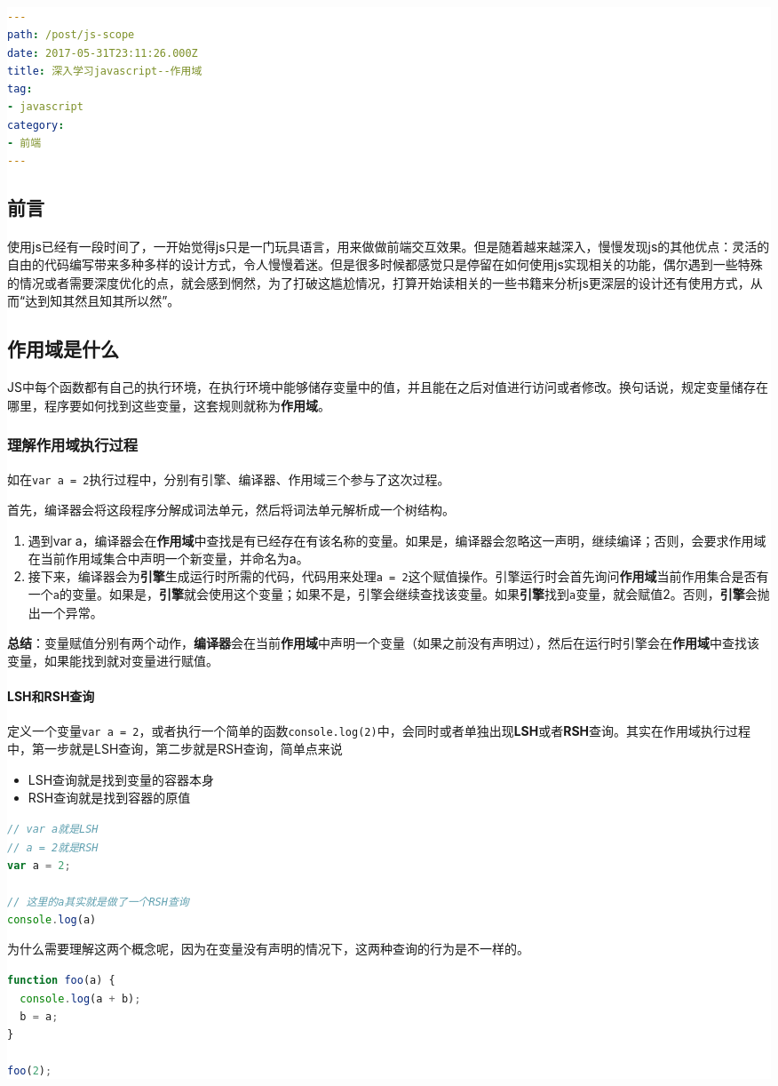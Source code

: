 ```yaml
---
path: /post/js-scope
date: 2017-05-31T23:11:26.000Z
title: 深入学习javascript--作用域
tag:
- javascript
category:
- 前端
---
```


## 前言

使用js已经有一段时间了，一开始觉得js只是一门玩具语言，用来做做前端交互效果。但是随着越来越深入，慢慢发现js的其他优点：灵活的自由的代码编写带来多种多样的设计方式，令人慢慢着迷。但是很多时候都感觉只是停留在如何使用js实现相关的功能，偶尔遇到一些特殊的情况或者需要深度优化的点，就会感到惘然，为了打破这尴尬情况，打算开始读相关的一些书籍来分析js更深层的设计还有使用方式，从而“达到知其然且知其所以然”。

## 作用域是什么

JS中每个函数都有自己的执行环境，在执行环境中能够储存变量中的值，并且能在之后对值进行访问或者修改。换句话说，规定变量储存在哪里，程序要如何找到这些变量，这套规则就称为**作用域**。

### 理解作用域执行过程

如在`var a = 2`执行过程中，分别有引擎、编译器、作用域三个参与了这次过程。

首先，编译器会将这段程序分解成词法单元，然后将词法单元解析成一个树结构。

1. 遇到var a，编译器会在**作用域**中查找是有已经存在有该名称的变量。如果是，编译器会忽略这一声明，继续编译；否则，会要求作用域在当前作用域集合中声明一个新变量，并命名为a。
2. 接下来，编译器会为**引擎**生成运行时所需的代码，代码用来处理`a = 2`这个赋值操作。引擎运行时会首先询问**作用域**当前作用集合是否有一个`a`的变量。如果是，**引擎**就会使用这个变量；如果不是，引擎会继续查找该变量。如果**引擎**找到`a`变量，就会赋值2。否则，**引擎**会抛出一个异常。

**总结**：变量赋值分别有两个动作，**编译器**会在当前**作用域**中声明一个变量（如果之前没有声明过），然后在运行时引擎会在**作用域**中查找该变量，如果能找到就对变量进行赋值。



#### LSH和RSH查询

定义一个变量`var a = 2`，或者执行一个简单的函数`console.log(2)`中，会同时或者单独出现**LSH**或者**RSH**查询。其实在作用域执行过程中，第一步就是LSH查询，第二步就是RSH查询，简单点来说

* LSH查询就是找到变量的容器本身
* RSH查询就是找到容器的原值

```javascript
// var a就是LSH
// a = 2就是RSH
var a = 2;

// 这里的a其实就是做了一个RSH查询
console.log(a)
```

为什么需要理解这两个概念呢，因为在变量没有声明的情况下，这两种查询的行为是不一样的。

```javascript
function foo(a) {
  console.log(a + b);
  b = a;
}

foo(2);
```

